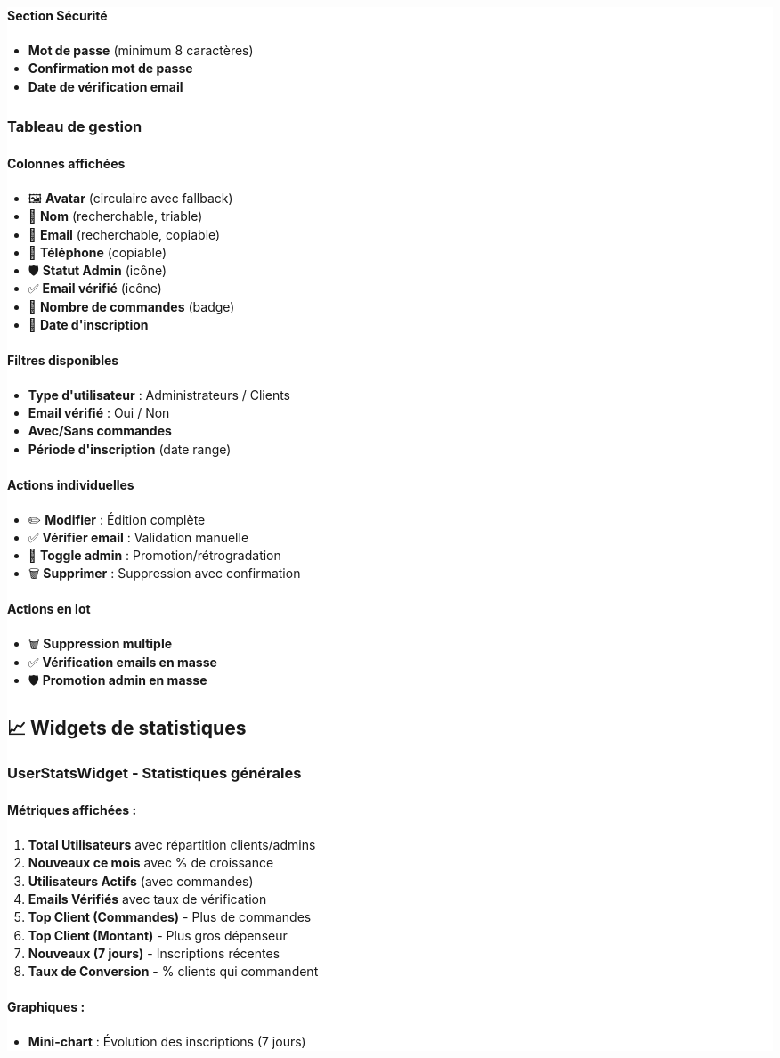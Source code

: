 #### **Section Sécurité**
- **Mot de passe** (minimum 8 caractères)
- **Confirmation mot de passe**
- **Date de vérification email**

### **Tableau de gestion**

#### **Colonnes affichées**
- 🖼️ **Avatar** (circulaire avec fallback)
- 👤 **Nom** (recherchable, triable)
- 📧 **Email** (recherchable, copiable)
- 📱 **Téléphone** (copiable)
- 🛡️ **Statut Admin** (icône)
- ✅ **Email vérifié** (icône)
- 🛒 **Nombre de commandes** (badge)
- 📅 **Date d'inscription**

#### **Filtres disponibles**
- **Type d'utilisateur** : Administrateurs / Clients
- **Email vérifié** : Oui / Non
- **Avec/Sans commandes**
- **Période d'inscription** (date range)

#### **Actions individuelles**
- ✏️ **Modifier** : Édition complète
- ✅ **Vérifier email** : Validation manuelle
- 🔄 **Toggle admin** : Promotion/rétrogradation
- 🗑️ **Supprimer** : Suppression avec confirmation

#### **Actions en lot**
- 🗑️ **Suppression multiple**
- ✅ **Vérification emails en masse**
- 🛡️ **Promotion admin en masse**

## 📈 **Widgets de statistiques**

### **UserStatsWidget - Statistiques générales**

#### **Métriques affichées :**
1. **Total Utilisateurs** avec répartition clients/admins
2. **Nouveaux ce mois** avec % de croissance
3. **Utilisateurs Actifs** (avec commandes)
4. **Emails Vérifiés** avec taux de vérification
5. **Top Client (Commandes)** - Plus de commandes
6. **Top Client (Montant)** - Plus gros dépenseur
7. **Nouveaux (7 jours)** - Inscriptions récentes
8. **Taux de Conversion** - % clients qui commandent

#### **Graphiques :**
- **Mini-chart** : Évolution des inscriptions (7 jours)
